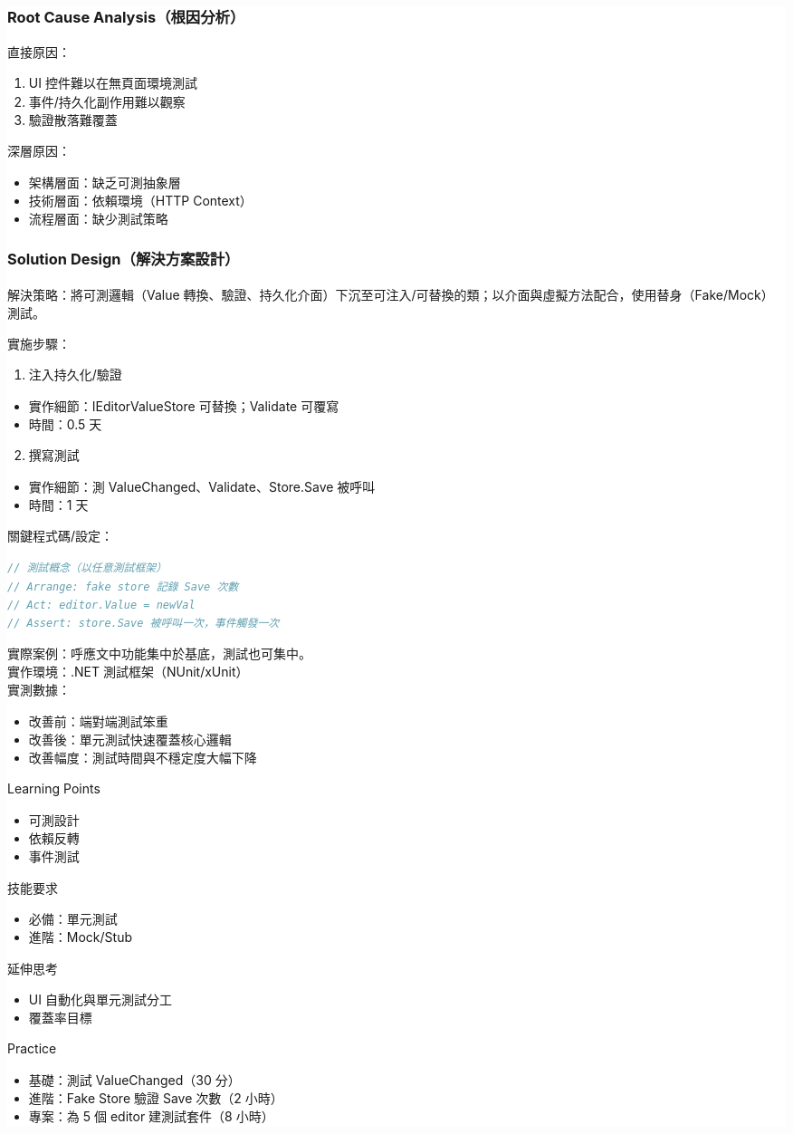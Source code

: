 ### Root Cause Analysis（根因分析）
直接原因：
1. UI 控件難以在無頁面環境測試
2. 事件/持久化副作用難以觀察
3. 驗證散落難覆蓋

深層原因：
- 架構層面：缺乏可測抽象層
- 技術層面：依賴環境（HTTP Context）
- 流程層面：缺少測試策略

### Solution Design（解決方案設計）
解決策略：將可測邏輯（Value 轉換、驗證、持久化介面）下沉至可注入/可替換的類；以介面與虛擬方法配合，使用替身（Fake/Mock）測試。

實施步驟：
1. 注入持久化/驗證
- 實作細節：IEditorValueStore 可替換；Validate 可覆寫
- 時間：0.5 天
2. 撰寫測試
- 實作細節：測 ValueChanged、Validate、Store.Save 被呼叫
- 時間：1 天

關鍵程式碼/設定：
```csharp
// 測試概念（以任意測試框架）
// Arrange: fake store 記錄 Save 次數
// Act: editor.Value = newVal
// Assert: store.Save 被呼叫一次，事件觸發一次
```

實際案例：呼應文中功能集中於基底，測試也可集中。  
實作環境：.NET 測試框架（NUnit/xUnit）  
實測數據：
- 改善前：端對端測試笨重
- 改善後：單元測試快速覆蓋核心邏輯
- 改善幅度：測試時間與不穩定度大幅下降

Learning Points
- 可測設計
- 依賴反轉
- 事件測試

技能要求
- 必備：單元測試
- 進階：Mock/Stub

延伸思考
- UI 自動化與單元測試分工
- 覆蓋率目標

Practice
- 基礎：測試 ValueChanged（30 分）
- 進階：Fake Store 驗證 Save 次數（2 小時）
- 專案：為 5 個 editor 建測試套件（8 小時）
